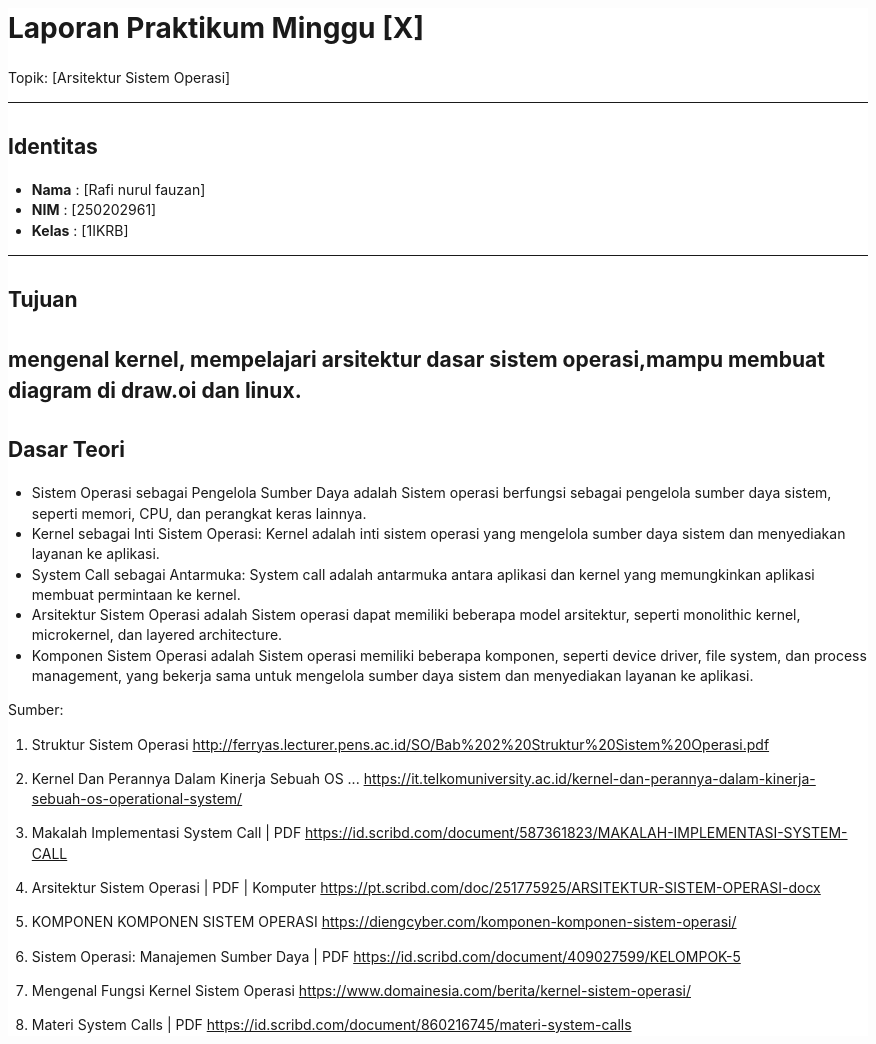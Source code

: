
# Laporan Praktikum Minggu [X]
Topik: [Arsitektur Sistem Operasi]

---

## Identitas
- **Nama**  : [Rafi nurul fauzan]  
- **NIM**   : [250202961]  
- **Kelas** : [1IKRB]

---

## Tujuan
mengenal kernel, mempelajari arsitektur dasar sistem operasi,mampu membuat diagram di draw.oi dan linux.  
---

## Dasar Teori
- Sistem Operasi sebagai Pengelola Sumber Daya adalah Sistem operasi berfungsi sebagai pengelola sumber daya sistem, seperti memori, CPU, dan perangkat keras lainnya.
- Kernel sebagai Inti Sistem Operasi: Kernel adalah inti sistem operasi yang mengelola sumber daya sistem dan menyediakan layanan ke aplikasi.
- System Call sebagai Antarmuka: System call adalah antarmuka antara aplikasi dan kernel yang memungkinkan aplikasi membuat permintaan ke kernel.
- Arsitektur Sistem Operasi adalah Sistem operasi dapat memiliki beberapa model arsitektur, seperti monolithic kernel, microkernel, dan layered architecture.
- Komponen Sistem Operasi adalah Sistem operasi memiliki beberapa komponen, seperti device driver, file system, dan process management, yang bekerja sama untuk mengelola sumber daya sistem dan menyediakan layanan ke aplikasi.

Sumber:

1. Struktur Sistem Operasi http://ferryas.lecturer.pens.ac.id/SO/Bab%202%20Struktur%20Sistem%20Operasi.pdf

2. Kernel Dan Perannya Dalam Kinerja Sebuah OS ... https://it.telkomuniversity.ac.id/kernel-dan-perannya-dalam-kinerja-sebuah-os-operational-system/

3. Makalah Implementasi System Call | PDF https://id.scribd.com/document/587361823/MAKALAH-IMPLEMENTASI-SYSTEM-CALL

4. Arsitektur Sistem Operasi | PDF | Komputer https://pt.scribd.com/doc/251775925/ARSITEKTUR-SISTEM-OPERASI-docx

5. KOMPONEN KOMPONEN SISTEM OPERASI https://diengcyber.com/komponen-komponen-sistem-operasi/

6. Sistem Operasi: Manajemen Sumber Daya | PDF https://id.scribd.com/document/409027599/KELOMPOK-5

7. Mengenal Fungsi Kernel Sistem Operasi https://www.domainesia.com/berita/kernel-sistem-operasi/

8. Materi System Calls | PDF https://id.scribd.com/document/860216745/materi-system-calls
